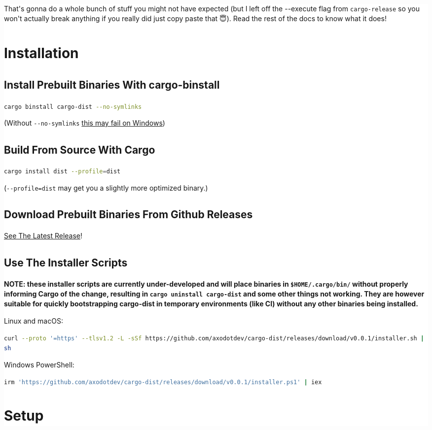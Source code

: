 That's gonna do a whole bunch of stuff you might not have expected (but I left off the --execute flag from `cargo-release` so you won't actually break anything if you really did just copy paste that 😇). Read the rest of the docs to know what it does!





# Installation


## Install Prebuilt Binaries With cargo-binstall

```sh
cargo binstall cargo-dist --no-symlinks
```

(Without `--no-symlinks` [this may fail on Windows](https://github.com/cargo-bins/cargo-binstall/issues/728))


## Build From Source With Cargo

```sh
cargo install dist --profile=dist
```

(`--profile=dist` may get you a slightly more optimized binary.)


## Download Prebuilt Binaries From Github Releases

[See The Latest Release](https://github.com/axodotdev/cargo-dist/releases/latest)!

## Use The Installer Scripts

**NOTE: these installer scripts are currently under-developed and will place binaries in `$HOME/.cargo/bin/` without properly informing Cargo of the change, resulting in `cargo uninstall cargo-dist` and some other things not working. They are however suitable for quickly bootstrapping cargo-dist in temporary environments (like CI) without any other binaries being installed.**

Linux and macOS:

```sh
curl --proto '=https' --tlsv1.2 -L -sSf https://github.com/axodotdev/cargo-dist/releases/download/v0.0.1/installer.sh | sh
```

Windows PowerShell:

```sh
irm 'https://github.com/axodotdev/cargo-dist/releases/download/v0.0.1/installer.ps1' | iex
```

# Setup
